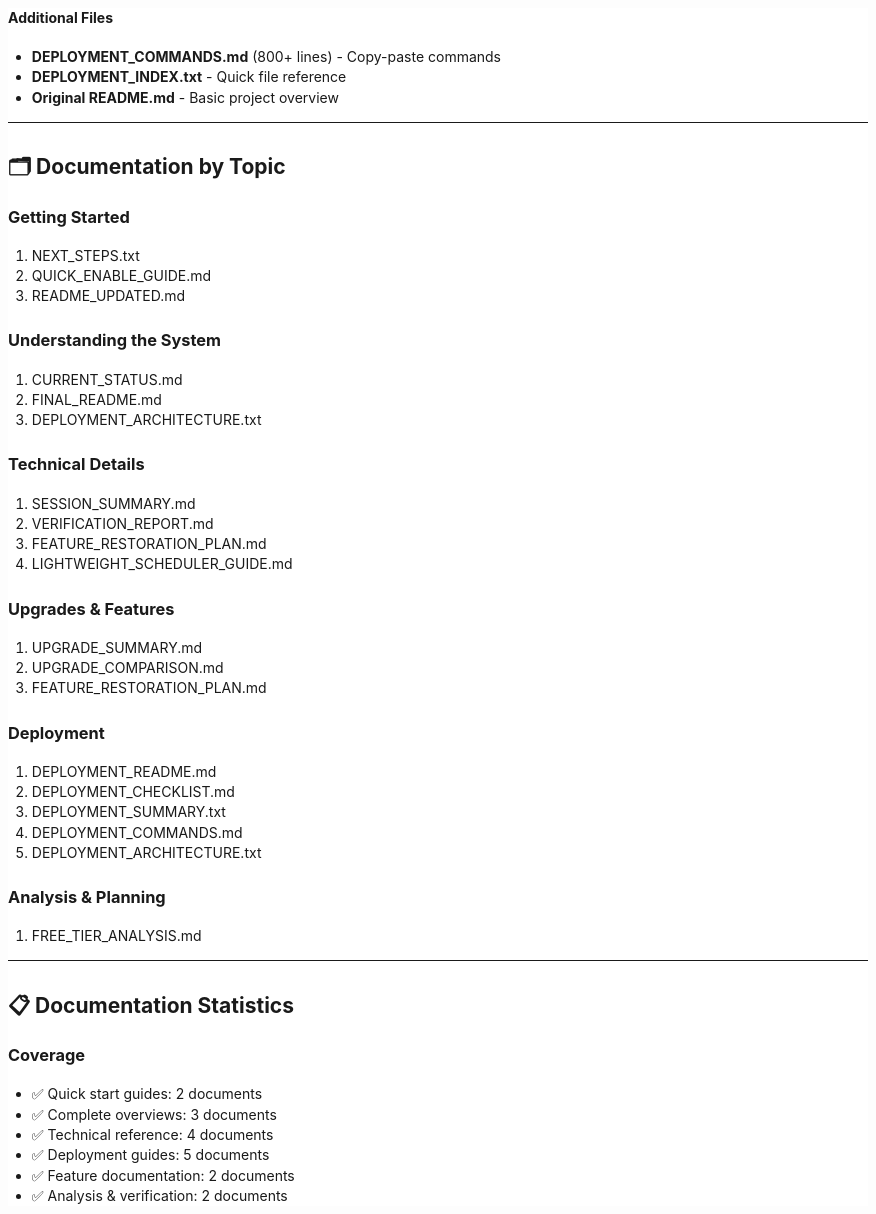 #### Additional Files
- **DEPLOYMENT_COMMANDS.md** (800+ lines) - Copy-paste commands
- **DEPLOYMENT_INDEX.txt** - Quick file reference
- **Original README.md** - Basic project overview

---

## 🗂️ Documentation by Topic

### Getting Started
1. NEXT_STEPS.txt
2. QUICK_ENABLE_GUIDE.md
3. README_UPDATED.md

### Understanding the System
1. CURRENT_STATUS.md
2. FINAL_README.md
3. DEPLOYMENT_ARCHITECTURE.txt

### Technical Details
1. SESSION_SUMMARY.md
2. VERIFICATION_REPORT.md
3. FEATURE_RESTORATION_PLAN.md
4. LIGHTWEIGHT_SCHEDULER_GUIDE.md

### Upgrades & Features
1. UPGRADE_SUMMARY.md
2. UPGRADE_COMPARISON.md
3. FEATURE_RESTORATION_PLAN.md

### Deployment
1. DEPLOYMENT_README.md
2. DEPLOYMENT_CHECKLIST.md
3. DEPLOYMENT_SUMMARY.txt
4. DEPLOYMENT_COMMANDS.md
5. DEPLOYMENT_ARCHITECTURE.txt

### Analysis & Planning
1. FREE_TIER_ANALYSIS.md

---

## 📋 Documentation Statistics

### Coverage
- ✅ Quick start guides: 2 documents
- ✅ Complete overviews: 3 documents
- ✅ Technical reference: 4 documents
- ✅ Deployment guides: 5 documents
- ✅ Feature documentation: 2 documents
- ✅ Analysis & verification: 2 documents
